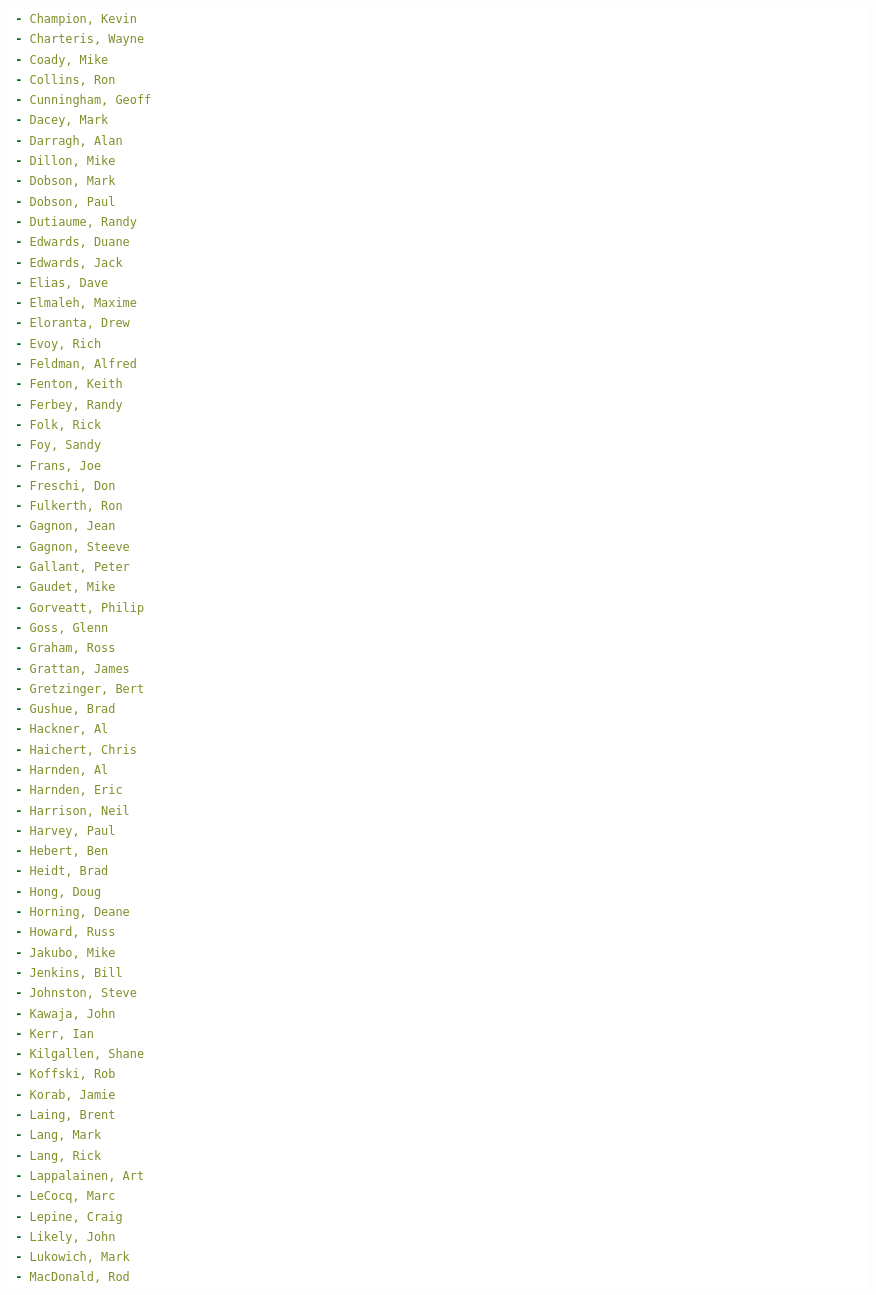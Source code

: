 ```yaml
 - Champion, Kevin
 - Charteris, Wayne
 - Coady, Mike
 - Collins, Ron
 - Cunningham, Geoff
 - Dacey, Mark
 - Darragh, Alan
 - Dillon, Mike
 - Dobson, Mark
 - Dobson, Paul
 - Dutiaume, Randy
 - Edwards, Duane
 - Edwards, Jack
 - Elias, Dave
 - Elmaleh, Maxime
 - Eloranta, Drew
 - Evoy, Rich
 - Feldman, Alfred
 - Fenton, Keith
 - Ferbey, Randy
 - Folk, Rick
 - Foy, Sandy
 - Frans, Joe
 - Freschi, Don
 - Fulkerth, Ron
 - Gagnon, Jean
 - Gagnon, Steeve
 - Gallant, Peter
 - Gaudet, Mike
 - Gorveatt, Philip
 - Goss, Glenn
 - Graham, Ross
 - Grattan, James
 - Gretzinger, Bert
 - Gushue, Brad
 - Hackner, Al
 - Haichert, Chris
 - Harnden, Al
 - Harnden, Eric
 - Harrison, Neil
 - Harvey, Paul
 - Hebert, Ben
 - Heidt, Brad
 - Hong, Doug
 - Horning, Deane
 - Howard, Russ
 - Jakubo, Mike
 - Jenkins, Bill
 - Johnston, Steve
 - Kawaja, John
 - Kerr, Ian
 - Kilgallen, Shane
 - Koffski, Rob
 - Korab, Jamie
 - Laing, Brent
 - Lang, Mark
 - Lang, Rick
 - Lappalainen, Art
 - LeCocq, Marc
 - Lepine, Craig
 - Likely, John
 - Lukowich, Mark
 - MacDonald, Rod
```